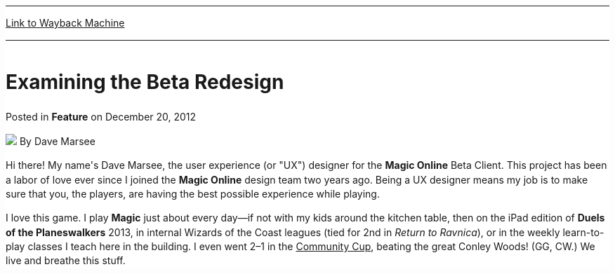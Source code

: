 
---
[Link to Wayback Machine](https://web.archive.org/web/20220825120510/https://magic.wizards.com/en/articles/archive/examining-beta-redesign-2012-12-20)

[_metadata_:author]:- "Dave Marsee"
[_metadata_:description]:- "Hi there! My name's Dave Marsee, the user experience (or `UX`) designer for the Magic Online Beta Client. This project has been a labor of love ever since I joined the Magic Online design team two years ago. Being a UX designer means my job is to make sure that you, the players, are having the best possible experience while playing. I love this game."
[_metadata_:generator]:- "Drupal 7 (http://drupal.org)"
[_metadata_:node]:- "682076"
[_metadata_:publish_date]:- "2012-12-20"
[_metadata_:source]:- "div-main-content"
[_metadata_:title]:- "Examining the Beta Redesign"
[_metadata_:wayback_capture_timestamp]:- "2022-08-25 12:05:10"
[_metadata_:wayback_raw_url]:- "https://web.archive.org/web/20220825120510id_/https://magic.wizards.com/en/articles/archive/examining-beta-redesign-2012-12-20"
[_metadata_:wayback_url]:- "https://magic.wizards.com/en/articles/archive/examining-beta-redesign-2012-12-20"
---


Examining the Beta Redesign
===========================



 Posted in **Feature**
 on December 20, 2012 






![](https://media.magic.wizards.com/styles/auth_small/public/images/person/authorpic_davemarsee.jpg)
By Dave Marsee












Hi there! My name's Dave Marsee, the user experience (or "UX") designer for the **Magic Online** Beta Client. This project has been a labor of love ever since I joined the **Magic Online** design team two years ago. Being a UX designer means my job is to make sure that you, the players, are having the best possible experience while playing.


I love this game. I play **Magic** just about every day—if not with my kids around the kitchen table, then on the iPad edition of **Duels of the Planeswalkers** 2013, in internal Wizards of the Coast leagues (tied for 2nd in *Return to Ravnica*), or in the weekly learn-to-play classes I teach here in the building. I even went 2–1 in the [Community Cup](/en/events/coverage/community-team-learns-sorrow-defeat), beating the great Conley Woods! (GG, CW.) We live and breathe this stuff.

